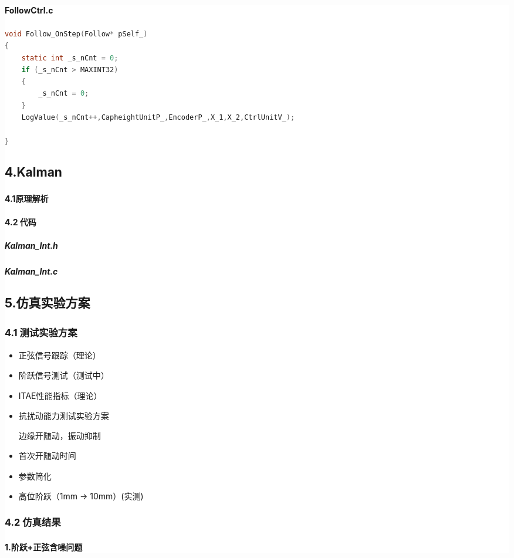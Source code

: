 

#### FollowCtrl.c

```c
void Follow_OnStep(Follow* pSelf_)
{
    static int _s_nCnt = 0;
    if (_s_nCnt > MAXINT32)
    {
        _s_nCnt = 0;
    }
    LogValue(_s_nCnt++,CapheightUnitP_,EncoderP_,X_1,X_2,CtrlUnitV_);
    
}
```



## 4.Kalman

#### 4.1原理解析

#### 4.2 代码

##### Kalman_Int.h



##### Kalman_Int.c





## 5.仿真实验方案

### 4.1 测试实验方案

- 正弦信号跟踪（理论）

- 阶跃信号测试（测试中）

- ITAE性能指标（理论）

- 抗扰动能力测试实验方案

  边缘开随动，振动抑制

- 首次开随动时间

- 参数简化

- 高位阶跃（1mm → 10mm）(实测)

### 4.2 仿真结果

#### 1.阶跃+正弦含噪问题
